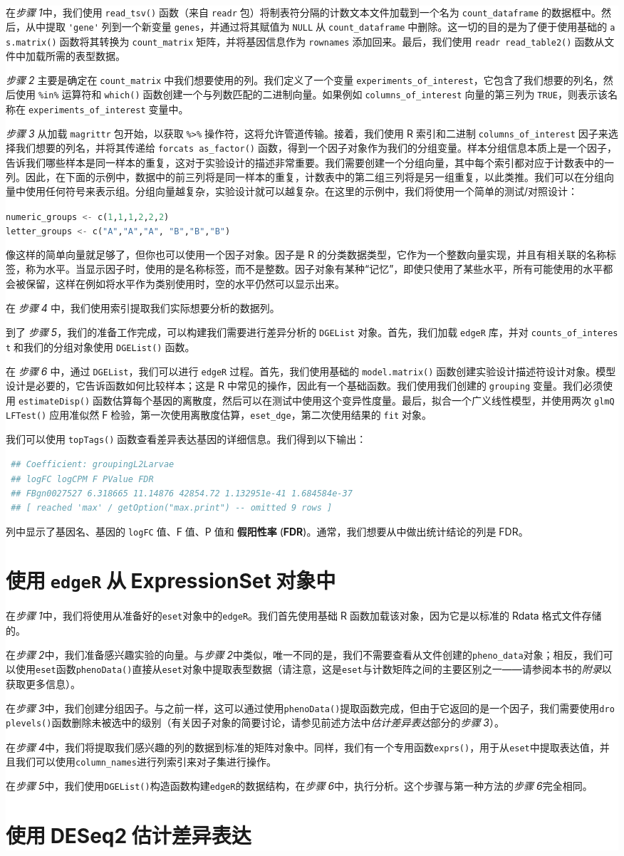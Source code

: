 在*步骤 1*中，我们使用 `read_tsv()` 函数（来自 `readr` 包）将制表符分隔的计数文本文件加载到一个名为 `count_dataframe` 的数据框中。然后，从中提取 `'gene'` 列到一个新变量 `genes`，并通过将其赋值为 `NULL` 从 `count_dataframe` 中删除。这一切的目的是为了便于使用基础的 `as.matrix()` 函数将其转换为 `count_matrix` 矩阵，并将基因信息作为 `rownames` 添加回来。最后，我们使用 `readr read_table2()` 函数从文件中加载所需的表型数据。

*步骤 2* 主要是确定在 `count_matrix` 中我们想要使用的列。我们定义了一个变量 `experiments_of_interest`，它包含了我们想要的列名，然后使用 `%in%` 运算符和 `which()` 函数创建一个与列数匹配的二进制向量。如果例如 `columns_of_interest` 向量的第三列为 `TRUE`，则表示该名称在 `experiments_of_interest` 变量中。

*步骤 3* 从加载 `magrittr` 包开始，以获取 `%>%` 操作符，这将允许管道传输。接着，我们使用 R 索引和二进制 `columns_of_interest` 因子来选择我们想要的列名，并将其传递给 `forcats as_factor()` 函数，得到一个因子对象作为我们的分组变量。样本分组信息本质上是一个因子，告诉我们哪些样本是同一样本的重复，这对于实验设计的描述非常重要。我们需要创建一个分组向量，其中每个索引都对应于计数表中的一列。因此，在下面的示例中，数据中的前三列将是同一样本的重复，计数表中的第二组三列将是另一组重复，以此类推。我们可以在分组向量中使用任何符号来表示组。分组向量越复杂，实验设计就可以越复杂。在这里的示例中，我们将使用一个简单的测试/对照设计：

```py
numeric_groups <- c(1,1,1,2,2,2)
letter_groups <- c("A","A","A", "B","B","B")
```

像这样的简单向量就足够了，但你也可以使用一个因子对象。因子是 R 的分类数据类型，它作为一个整数向量实现，并且有相关联的名称标签，称为水平。当显示因子时，使用的是名称标签，而不是整数。因子对象有某种“记忆”，即使只使用了某些水平，所有可能使用的水平都会被保留，这样在例如将水平作为类别使用时，空的水平仍然可以显示出来。

在 *步骤 4* 中，我们使用索引提取我们实际想要分析的数据列。

到了 *步骤 5*，我们的准备工作完成，可以构建我们需要进行差异分析的 `DGEList` 对象。首先，我们加载 `edgeR` 库，并对 `counts_of_interest` 和我们的分组对象使用 `DGEList()` 函数。

在 *步骤 6* 中，通过 `DGEList`，我们可以进行 `edgeR` 过程。首先，我们使用基础的 `model.matrix()` 函数创建实验设计描述符设计对象。模型设计是必要的，它告诉函数如何比较样本；这是 R 中常见的操作，因此有一个基础函数。我们使用我们创建的 `grouping` 变量。我们必须使用 `estimateDisp()` 函数估算每个基因的离散度，然后可以在测试中使用这个变异性度量。最后，拟合一个广义线性模型，并使用两次 `glmQLFTest()` 应用准似然 F 检验，第一次使用离散度估算，`eset_dge`，第二次使用结果的 `fit` 对象。

我们可以使用 `topTags()` 函数查看差异表达基因的详细信息。我们得到以下输出：

```py
 ## Coefficient: groupingL2Larvae
 ## logFC logCPM F PValue FDR
 ## FBgn0027527 6.318665 11.14876 42854.72 1.132951e-41 1.684584e-37
 ## [ reached 'max' / getOption("max.print") -- omitted 9 rows ]
```

列中显示了基因名、基因的 `logFC` 值、F 值、P 值和 **假阳性率** (**FDR**)。通常，我们想要从中做出统计结论的列是 FDR。

# 使用 `edgeR` 从 ExpressionSet 对象中

在*步骤 1*中，我们将使用从准备好的`eset`对象中的`edgeR`。我们首先使用基础 R 函数加载该对象，因为它是以标准的 Rdata 格式文件存储的。

在*步骤 2*中，我们准备感兴趣实验的向量。与*步骤 2*中类似，唯一不同的是，我们不需要查看从文件创建的`pheno_data`对象；相反，我们可以使用`eset`函数`phenoData()`直接从`eset`对象中提取表型数据（请注意，这是`eset`与计数矩阵之间的主要区别之一——请参阅本书的*附录*以获取更多信息）。

在*步骤 3*中，我们创建分组因子。与之前一样，这可以通过使用`phenoData()`提取函数完成，但由于它返回的是一个因子，我们需要使用`droplevels()`函数删除未被选中的级别（有关因子对象的简要讨论，请参见前述方法中*估计差异表达*部分的*步骤 3*）。

在*步骤 4*中，我们将提取我们感兴趣的列的数据到标准的矩阵对象中。同样，我们有一个专用函数`exprs()`，用于从`eset`中提取表达值，并且我们可以使用`column_names`进行列索引来对子集进行操作。

在*步骤 5*中，我们使用`DGEList()`构造函数构建`edgeR`的数据结构，在*步骤 6*中，执行分析。这个步骤与第一种方法的*步骤 6*完全相同。

# 使用 DESeq2 估计差异表达
